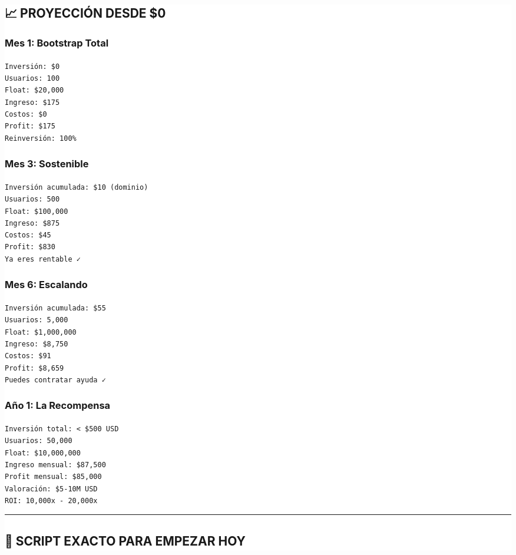 
## 📈 PROYECCIÓN DESDE $0

### Mes 1: Bootstrap Total
```
Inversión: $0
Usuarios: 100
Float: $20,000
Ingreso: $175
Costos: $0
Profit: $175
Reinversión: 100%
```

### Mes 3: Sostenible
```
Inversión acumulada: $10 (dominio)
Usuarios: 500
Float: $100,000
Ingreso: $875
Costos: $45
Profit: $830
Ya eres rentable ✓
```

### Mes 6: Escalando
```
Inversión acumulada: $55
Usuarios: 5,000
Float: $1,000,000
Ingreso: $8,750
Costos: $91
Profit: $8,659
Puedes contratar ayuda ✓
```

### Año 1: La Recompensa
```
Inversión total: < $500 USD
Usuarios: 50,000
Float: $10,000,000
Ingreso mensual: $87,500
Profit mensual: $85,000
Valoración: $5-10M USD
ROI: 10,000x - 20,000x
```

---

## 🎯 SCRIPT EXACTO PARA EMPEZAR HOY
